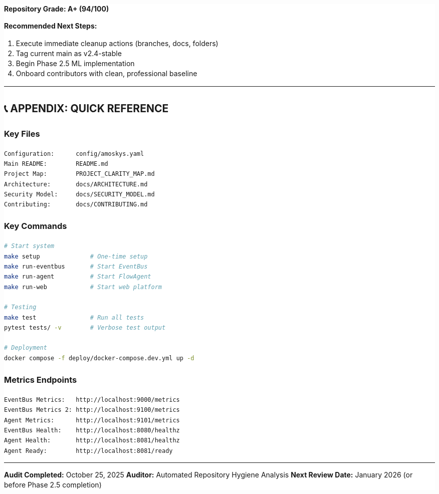 **Repository Grade: A+ (94/100)**

**Recommended Next Steps:**
1. Execute immediate cleanup actions (branches, docs, folders)
2. Tag current main as v2.4-stable
3. Begin Phase 2.5 ML implementation
4. Onboard contributors with clean, professional baseline

---

## 📞 APPENDIX: QUICK REFERENCE

### Key Files
```
Configuration:      config/amoskys.yaml
Main README:        README.md
Project Map:        PROJECT_CLARITY_MAP.md
Architecture:       docs/ARCHITECTURE.md
Security Model:     docs/SECURITY_MODEL.md
Contributing:       docs/CONTRIBUTING.md
```

### Key Commands
```bash
# Start system
make setup              # One-time setup
make run-eventbus       # Start EventBus
make run-agent          # Start FlowAgent
make run-web            # Start web platform

# Testing
make test               # Run all tests
pytest tests/ -v        # Verbose test output

# Deployment
docker compose -f deploy/docker-compose.dev.yml up -d
```

### Metrics Endpoints
```
EventBus Metrics:   http://localhost:9000/metrics
EventBus Metrics 2: http://localhost:9100/metrics
Agent Metrics:      http://localhost:9101/metrics
EventBus Health:    http://localhost:8080/healthz
Agent Health:       http://localhost:8081/healthz
Agent Ready:        http://localhost:8081/ready
```

---

**Audit Completed:** October 25, 2025
**Auditor:** Automated Repository Hygiene Analysis
**Next Review Date:** January 2026 (or before Phase 2.5 completion)
